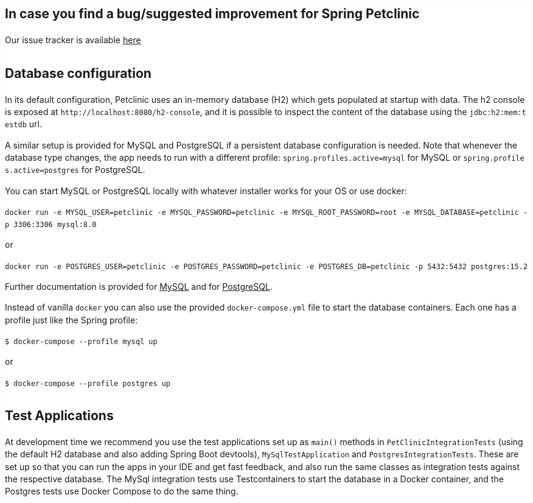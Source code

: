 ## In case you find a bug/suggested improvement for Spring Petclinic
Our issue tracker is available [here](https://github.com/spring-projects/spring-petclinic/issues)


## Database configuration

In its default configuration, Petclinic uses an in-memory database (H2) which
gets populated at startup with data. The h2 console is exposed at `http://localhost:8080/h2-console`,
and it is possible to inspect the content of the database using the `jdbc:h2:mem:testdb` url.
 
A similar setup is provided for MySQL and PostgreSQL if a persistent database configuration is needed. Note that whenever the database type changes, the app needs to run with a different profile: `spring.profiles.active=mysql` for MySQL or `spring.profiles.active=postgres` for PostgreSQL.

You can start MySQL or PostgreSQL locally with whatever installer works for your OS or use docker:

```
docker run -e MYSQL_USER=petclinic -e MYSQL_PASSWORD=petclinic -e MYSQL_ROOT_PASSWORD=root -e MYSQL_DATABASE=petclinic -p 3306:3306 mysql:8.0
```

or

```
docker run -e POSTGRES_USER=petclinic -e POSTGRES_PASSWORD=petclinic -e POSTGRES_DB=petclinic -p 5432:5432 postgres:15.2
```

Further documentation is provided for [MySQL](https://github.com/spring-projects/spring-petclinic/blob/main/src/main/resources/db/mysql/petclinic_db_setup_mysql.txt)
and for [PostgreSQL](https://github.com/spring-projects/spring-petclinic/blob/main/src/main/resources/db/postgres/petclinic_db_setup_postgres.txt).

Instead of vanilla `docker` you can also use the provided `docker-compose.yml` file to start the database containers. Each one has a profile just like the Spring profile:

```
$ docker-compose --profile mysql up
```

or

```
$ docker-compose --profile postgres up
```

## Test Applications

At development time we recommend you use the test applications set up as `main()` methods in `PetClinicIntegrationTests` (using the default H2 database and also adding Spring Boot devtools), `MySqlTestApplication` and `PostgresIntegrationTests`. These are set up so that you can run the apps in your IDE and get fast feedback, and also run the same classes as integration tests against the respective database. The MySql integration tests use Testcontainers to start the database in a Docker container, and the Postgres tests use Docker Compose to do the same thing.
